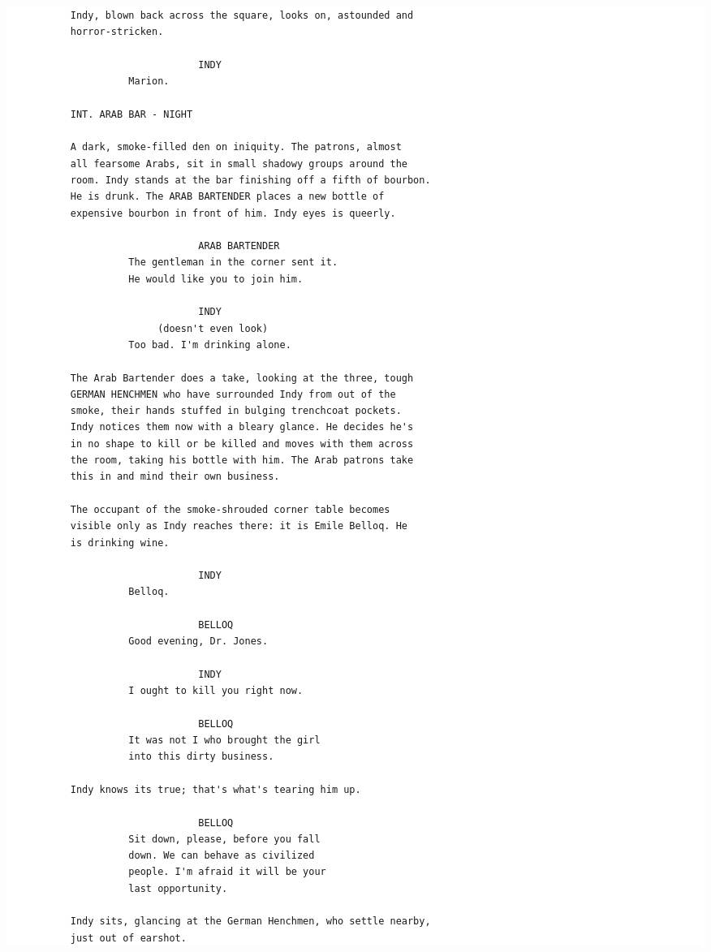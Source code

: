                Indy, blown back across the square, looks on, astounded and 
               horror-stricken.

                                     INDY
                         Marion.

               INT. ARAB BAR - NIGHT

               A dark, smoke-filled den on iniquity. The patrons, almost 
               all fearsome Arabs, sit in small shadowy groups around the 
               room. Indy stands at the bar finishing off a fifth of bourbon. 
               He is drunk. The ARAB BARTENDER places a new bottle of 
               expensive bourbon in front of him. Indy eyes is queerly.

                                     ARAB BARTENDER
                         The gentleman in the corner sent it. 
                         He would like you to join him.

                                     INDY
                              (doesn't even look)
                         Too bad. I'm drinking alone.

               The Arab Bartender does a take, looking at the three, tough 
               GERMAN HENCHMEN who have surrounded Indy from out of the 
               smoke, their hands stuffed in bulging trenchcoat pockets. 
               Indy notices them now with a bleary glance. He decides he's 
               in no shape to kill or be killed and moves with them across 
               the room, taking his bottle with him. The Arab patrons take 
               this in and mind their own business.

               The occupant of the smoke-shrouded corner table becomes 
               visible only as Indy reaches there: it is Emile Belloq. He 
               is drinking wine.

                                     INDY
                         Belloq.

                                     BELLOQ
                         Good evening, Dr. Jones.

                                     INDY
                         I ought to kill you right now.

                                     BELLOQ
                         It was not I who brought the girl 
                         into this dirty business.

               Indy knows its true; that's what's tearing him up.

                                     BELLOQ
                         Sit down, please, before you fall 
                         down. We can behave as civilized 
                         people. I'm afraid it will be your 
                         last opportunity.

               Indy sits, glancing at the German Henchmen, who settle nearby, 
               just out of earshot.
